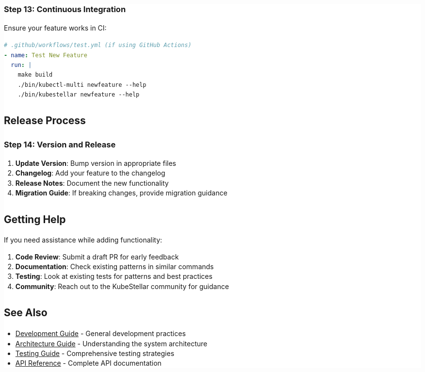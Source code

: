 ### Step 13: Continuous Integration

Ensure your feature works in CI:

```yaml
# .github/workflows/test.yml (if using GitHub Actions)
- name: Test New Feature
  run: |
    make build
    ./bin/kubectl-multi newfeature --help
    ./bin/kubestellar newfeature --help
```

## Release Process

### Step 14: Version and Release

1. **Update Version**: Bump version in appropriate files
2. **Changelog**: Add your feature to the changelog
3. **Release Notes**: Document the new functionality
4. **Migration Guide**: If breaking changes, provide migration guidance

## Getting Help

If you need assistance while adding functionality:

1. **Code Review**: Submit a draft PR for early feedback
2. **Documentation**: Check existing patterns in similar commands
3. **Testing**: Look at existing tests for patterns and best practices
4. **Community**: Reach out to the KubeStellar community for guidance

## See Also

- [Development Guide](development_guide.md) - General development practices
- [Architecture Guide](architecture_guide.md) - Understanding the system architecture
- [Testing Guide](testing_guide.md) - Comprehensive testing strategies
- [API Reference](api_reference.md) - Complete API documentation